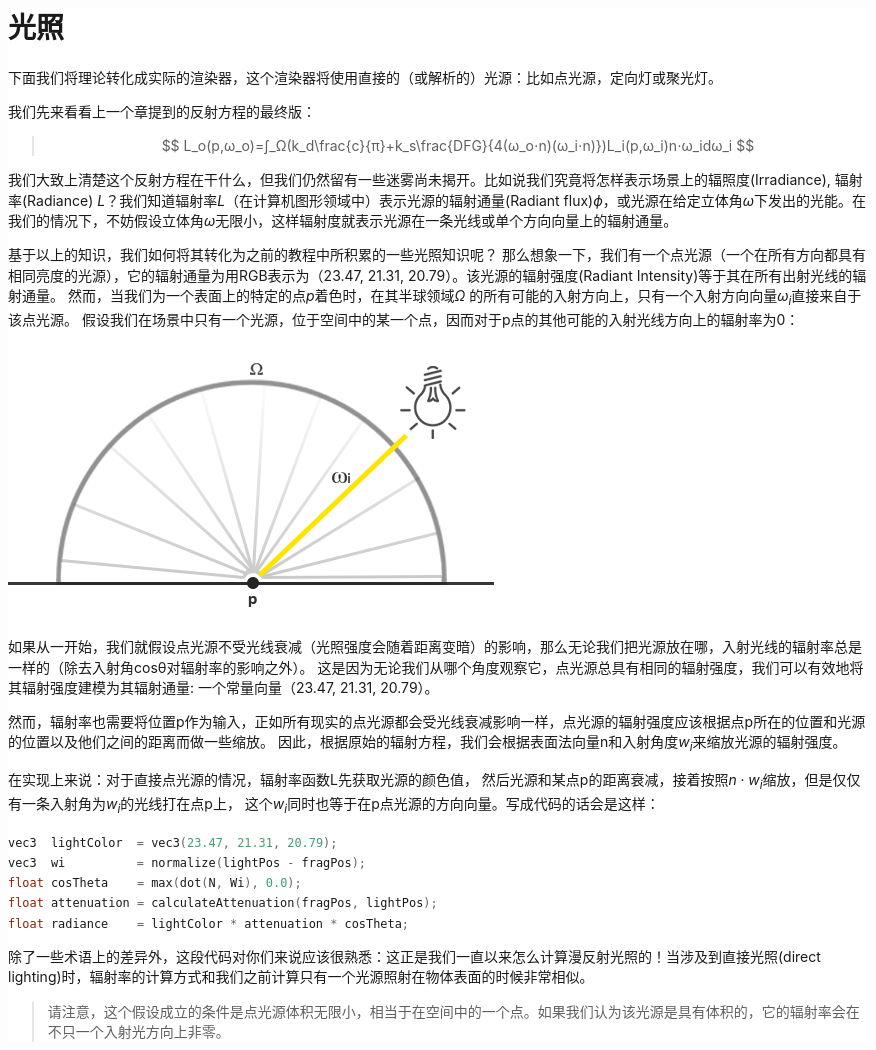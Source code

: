 # 光照

下面我们将理论转化成实际的渲染器，这个渲染器将使用直接的（或解析的）光源：比如点光源，定向灯或聚光灯。

我们先来看看上一个章提到的反射方程的最终版：

>$$
L_o(p,ω_o)=∫_Ω(k_d\frac{c}{π}+k_s\frac{DFG}{4(ω_o⋅n)(ω_i⋅n)})L_i(p,ω_i)n⋅ω_idω_i
$$

我们大致上清楚这个反射方程在干什么，但我们仍然留有一些迷雾尚未揭开。比如说我们究竟将怎样表示场景上的辐照度(Irradiance), 辐射率(Radiance) $L$？我们知道辐射率$L$（在计算机图形领域中）表示光源的辐射通量(Radiant flux)$ϕ$，或光源在给定立体角$ω$下发出的光能。在我们的情况下，不妨假设立体角$ω$无限小，这样辐射度就表示光源在一条光线或单个方向向量上的辐射通量。

基于以上的知识，我们如何将其转化为之前的教程中所积累的一些光照知识呢？ 那么想象一下，我们有一个点光源（一个在所有方向都具有相同亮度的光源），它的辐射通量为用RGB表示为（23.47, 21.31, 20.79）。该光源的辐射强度(Radiant Intensity)等于其在所有出射光线的辐射通量。 然而，当我们为一个表面上的特定的点$p$着色时，在其半球领域$Ω$
的所有可能的入射方向上，只有一个入射方向向量$ω_i$直接来自于该点光源。 假设我们在场景中只有一个光源，位于空间中的某一个点，因而对于p点的其他可能的入射光线方向上的辐射率为0：

![alt text](../images/PBR/pbr_17.png)

如果从一开始，我们就假设点光源不受光线衰减（光照强度会随着距离变暗）的影响，那么无论我们把光源放在哪，入射光线的辐射率总是一样的（除去入射角cosθ对辐射率的影响之外）。 这是因为无论我们从哪个角度观察它，点光源总具有相同的辐射强度，我们可以有效地将其辐射强度建模为其辐射通量: 一个常量向量（23.47, 21.31, 20.79）。

然而，辐射率也需要将位置p作为输入，正如所有现实的点光源都会受光线衰减影响一样，点光源的辐射强度应该根据点p所在的位置和光源的位置以及他们之间的距离而做一些缩放。 因此，根据原始的辐射方程，我们会根据表面法向量n和入射角度$w_i$来缩放光源的辐射强度。

在实现上来说：对于直接点光源的情况，辐射率函数L先获取光源的颜色值， 然后光源和某点p的距离衰减，接着按照$n⋅w_i$缩放，但是仅仅有一条入射角为$w_i$的光线打在点p上， 这个$w_i$同时也等于在p点光源的方向向量。写成代码的话会是这样：

```c++
vec3  lightColor  = vec3(23.47, 21.31, 20.79);
vec3  wi          = normalize(lightPos - fragPos);
float cosTheta    = max(dot(N, Wi), 0.0);
float attenuation = calculateAttenuation(fragPos, lightPos);
float radiance    = lightColor * attenuation * cosTheta;
```

除了一些术语上的差异外，这段代码对你们来说应该很熟悉：这正是我们一直以来怎么计算漫反射光照的！当涉及到直接光照(direct lighting)时，辐射率的计算方式和我们之前计算只有一个光源照射在物体表面的时候非常相似。

>请注意，这个假设成立的条件是点光源体积无限小，相当于在空间中的一个点。如果我们认为该光源是具有体积的，它的辐射率会在不只一个入射光方向上非零。
